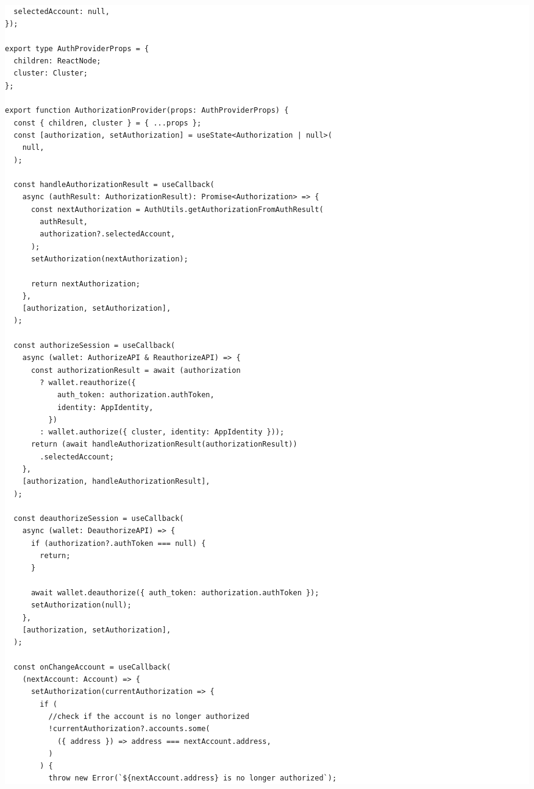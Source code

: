 ```tsx
  selectedAccount: null,
});

export type AuthProviderProps = {
  children: ReactNode;
  cluster: Cluster;
};

export function AuthorizationProvider(props: AuthProviderProps) {
  const { children, cluster } = { ...props };
  const [authorization, setAuthorization] = useState<Authorization | null>(
    null,
  );

  const handleAuthorizationResult = useCallback(
    async (authResult: AuthorizationResult): Promise<Authorization> => {
      const nextAuthorization = AuthUtils.getAuthorizationFromAuthResult(
        authResult,
        authorization?.selectedAccount,
      );
      setAuthorization(nextAuthorization);

      return nextAuthorization;
    },
    [authorization, setAuthorization],
  );

  const authorizeSession = useCallback(
    async (wallet: AuthorizeAPI & ReauthorizeAPI) => {
      const authorizationResult = await (authorization
        ? wallet.reauthorize({
            auth_token: authorization.authToken,
            identity: AppIdentity,
          })
        : wallet.authorize({ cluster, identity: AppIdentity }));
      return (await handleAuthorizationResult(authorizationResult))
        .selectedAccount;
    },
    [authorization, handleAuthorizationResult],
  );

  const deauthorizeSession = useCallback(
    async (wallet: DeauthorizeAPI) => {
      if (authorization?.authToken === null) {
        return;
      }

      await wallet.deauthorize({ auth_token: authorization.authToken });
      setAuthorization(null);
    },
    [authorization, setAuthorization],
  );

  const onChangeAccount = useCallback(
    (nextAccount: Account) => {
      setAuthorization(currentAuthorization => {
        if (
          //check if the account is no longer authorized
          !currentAuthorization?.accounts.some(
            ({ address }) => address === nextAccount.address,
          )
        ) {
          throw new Error(`${nextAccount.address} is no longer authorized`);
```